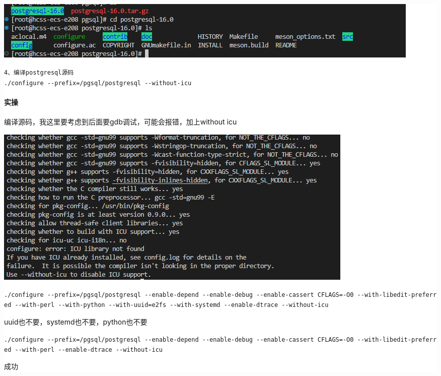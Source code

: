 ![image-20240624231642336](image/image-20240624231642336.png)

```
4、编译postgresql源码
./configure --prefix=/pgsql/postgresql --without-icu
```

#### 实操

编译源码，我这里要考虑到后面要gdb调试，可能会报错，加上without icu

![image-20240624232032003](image/image-20240624232032003.png)

```
./configure --prefix=/pgsql/postgresql --enable-depend --enable-debug --enable-cassert CFLAGS=-O0 --with-libedit-preferred --with-perl --with-python --with-uuid=e2fs --with-systemd --enable-dtrace --without-icu
```

uuid也不要，systemd也不要，python也不要

```
./configure --prefix=/pgsql/postgresql --enable-depend --enable-debug --enable-cassert CFLAGS=-O0 --with-libedit-preferred --with-perl --enable-dtrace --without-icu
```

成功
